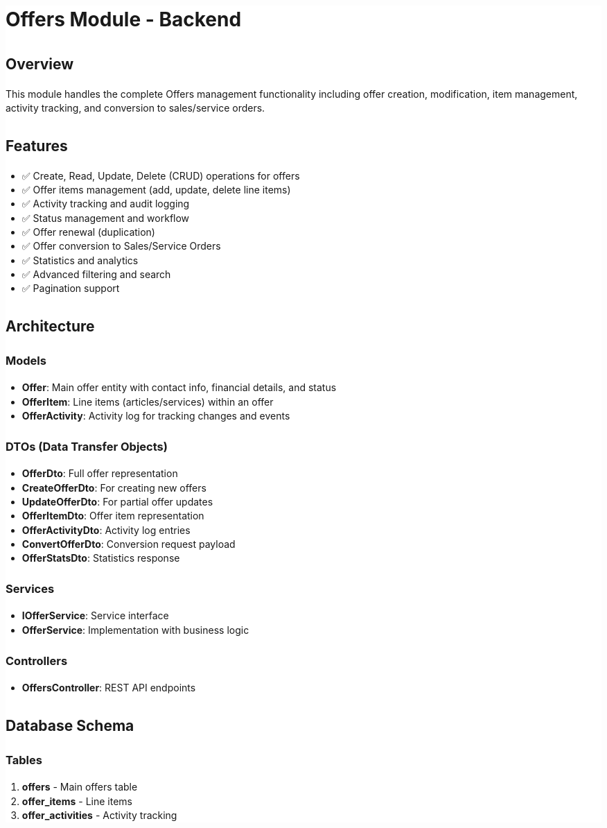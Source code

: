 # Offers Module - Backend

## Overview
This module handles the complete Offers management functionality including offer creation, modification, item management, activity tracking, and conversion to sales/service orders.

## Features
- ✅ Create, Read, Update, Delete (CRUD) operations for offers
- ✅ Offer items management (add, update, delete line items)
- ✅ Activity tracking and audit logging
- ✅ Status management and workflow
- ✅ Offer renewal (duplication)
- ✅ Offer conversion to Sales/Service Orders
- ✅ Statistics and analytics
- ✅ Advanced filtering and search
- ✅ Pagination support

## Architecture

### Models
- **Offer**: Main offer entity with contact info, financial details, and status
- **OfferItem**: Line items (articles/services) within an offer
- **OfferActivity**: Activity log for tracking changes and events

### DTOs (Data Transfer Objects)
- **OfferDto**: Full offer representation
- **CreateOfferDto**: For creating new offers
- **UpdateOfferDto**: For partial offer updates
- **OfferItemDto**: Offer item representation
- **OfferActivityDto**: Activity log entries
- **ConvertOfferDto**: Conversion request payload
- **OfferStatsDto**: Statistics response

### Services
- **IOfferService**: Service interface
- **OfferService**: Implementation with business logic

### Controllers
- **OffersController**: REST API endpoints

## Database Schema

### Tables
1. **offers** - Main offers table
2. **offer_items** - Line items
3. **offer_activities** - Activity tracking
